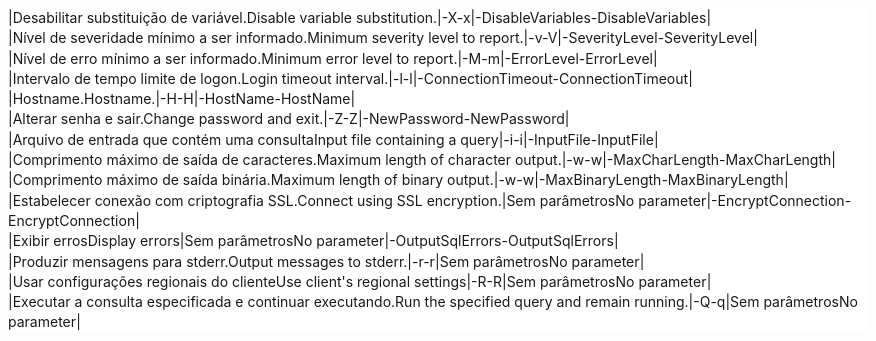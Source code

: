 |<span data-ttu-id="006d8-182">Desabilitar substituição de variável.</span><span class="sxs-lookup"><span data-stu-id="006d8-182">Disable variable substitution.</span></span>|<span data-ttu-id="006d8-183">-X</span><span class="sxs-lookup"><span data-stu-id="006d8-183">-x</span></span>|<span data-ttu-id="006d8-184">-DisableVariables</span><span class="sxs-lookup"><span data-stu-id="006d8-184">-DisableVariables</span></span>|  
|<span data-ttu-id="006d8-185">Nível de severidade mínimo a ser informado.</span><span class="sxs-lookup"><span data-stu-id="006d8-185">Minimum severity level to report.</span></span>|<span data-ttu-id="006d8-186">-v</span><span class="sxs-lookup"><span data-stu-id="006d8-186">-V</span></span>|<span data-ttu-id="006d8-187">-SeverityLevel</span><span class="sxs-lookup"><span data-stu-id="006d8-187">-SeverityLevel</span></span>|  
|<span data-ttu-id="006d8-188">Nível de erro mínimo a ser informado.</span><span class="sxs-lookup"><span data-stu-id="006d8-188">Minimum error level to report.</span></span>|<span data-ttu-id="006d8-189">-M</span><span class="sxs-lookup"><span data-stu-id="006d8-189">-m</span></span>|<span data-ttu-id="006d8-190">-ErrorLevel</span><span class="sxs-lookup"><span data-stu-id="006d8-190">-ErrorLevel</span></span>|  
|<span data-ttu-id="006d8-191">Intervalo de tempo limite de logon.</span><span class="sxs-lookup"><span data-stu-id="006d8-191">Login timeout interval.</span></span>|<span data-ttu-id="006d8-192">-l</span><span class="sxs-lookup"><span data-stu-id="006d8-192">-l</span></span>|<span data-ttu-id="006d8-193">-ConnectionTimeout</span><span class="sxs-lookup"><span data-stu-id="006d8-193">-ConnectionTimeout</span></span>|  
|<span data-ttu-id="006d8-194">Hostname.</span><span class="sxs-lookup"><span data-stu-id="006d8-194">Hostname.</span></span>|<span data-ttu-id="006d8-195">-H</span><span class="sxs-lookup"><span data-stu-id="006d8-195">-H</span></span>|<span data-ttu-id="006d8-196">-HostName</span><span class="sxs-lookup"><span data-stu-id="006d8-196">-HostName</span></span>|  
|<span data-ttu-id="006d8-197">Alterar senha e sair.</span><span class="sxs-lookup"><span data-stu-id="006d8-197">Change password and exit.</span></span>|<span data-ttu-id="006d8-198">-Z</span><span class="sxs-lookup"><span data-stu-id="006d8-198">-Z</span></span>|<span data-ttu-id="006d8-199">-NewPassword</span><span class="sxs-lookup"><span data-stu-id="006d8-199">-NewPassword</span></span>|  
|<span data-ttu-id="006d8-200">Arquivo de entrada que contém uma consulta</span><span class="sxs-lookup"><span data-stu-id="006d8-200">Input file containing a query</span></span>|<span data-ttu-id="006d8-201">-i</span><span class="sxs-lookup"><span data-stu-id="006d8-201">-i</span></span>|<span data-ttu-id="006d8-202">-InputFile</span><span class="sxs-lookup"><span data-stu-id="006d8-202">-InputFile</span></span>|  
|<span data-ttu-id="006d8-203">Comprimento máximo de saída de caracteres.</span><span class="sxs-lookup"><span data-stu-id="006d8-203">Maximum length of character output.</span></span>|<span data-ttu-id="006d8-204">-w</span><span class="sxs-lookup"><span data-stu-id="006d8-204">-w</span></span>|<span data-ttu-id="006d8-205">-MaxCharLength</span><span class="sxs-lookup"><span data-stu-id="006d8-205">-MaxCharLength</span></span>|  
|<span data-ttu-id="006d8-206">Comprimento máximo de saída binária.</span><span class="sxs-lookup"><span data-stu-id="006d8-206">Maximum length of binary output.</span></span>|<span data-ttu-id="006d8-207">-w</span><span class="sxs-lookup"><span data-stu-id="006d8-207">-w</span></span>|<span data-ttu-id="006d8-208">-MaxBinaryLength</span><span class="sxs-lookup"><span data-stu-id="006d8-208">-MaxBinaryLength</span></span>|  
|<span data-ttu-id="006d8-209">Estabelecer conexão com criptografia SSL.</span><span class="sxs-lookup"><span data-stu-id="006d8-209">Connect using SSL encryption.</span></span>|<span data-ttu-id="006d8-210">Sem parâmetros</span><span class="sxs-lookup"><span data-stu-id="006d8-210">No parameter</span></span>|<span data-ttu-id="006d8-211">-EncryptConnection</span><span class="sxs-lookup"><span data-stu-id="006d8-211">-EncryptConnection</span></span>|  
|<span data-ttu-id="006d8-212">Exibir erros</span><span class="sxs-lookup"><span data-stu-id="006d8-212">Display errors</span></span>|<span data-ttu-id="006d8-213">Sem parâmetros</span><span class="sxs-lookup"><span data-stu-id="006d8-213">No parameter</span></span>|<span data-ttu-id="006d8-214">-OutputSqlErrors</span><span class="sxs-lookup"><span data-stu-id="006d8-214">-OutputSqlErrors</span></span>|  
|<span data-ttu-id="006d8-215">Produzir mensagens para stderr.</span><span class="sxs-lookup"><span data-stu-id="006d8-215">Output messages to stderr.</span></span>|<span data-ttu-id="006d8-216">-r</span><span class="sxs-lookup"><span data-stu-id="006d8-216">-r</span></span>|<span data-ttu-id="006d8-217">Sem parâmetros</span><span class="sxs-lookup"><span data-stu-id="006d8-217">No parameter</span></span>|  
|<span data-ttu-id="006d8-218">Usar configurações regionais do cliente</span><span class="sxs-lookup"><span data-stu-id="006d8-218">Use client's regional settings</span></span>|<span data-ttu-id="006d8-219">-R</span><span class="sxs-lookup"><span data-stu-id="006d8-219">-R</span></span>|<span data-ttu-id="006d8-220">Sem parâmetros</span><span class="sxs-lookup"><span data-stu-id="006d8-220">No parameter</span></span>|  
|<span data-ttu-id="006d8-221">Executar a consulta especificada e continuar executando.</span><span class="sxs-lookup"><span data-stu-id="006d8-221">Run the specified query and remain running.</span></span>|<span data-ttu-id="006d8-222">-Q</span><span class="sxs-lookup"><span data-stu-id="006d8-222">-q</span></span>|<span data-ttu-id="006d8-223">Sem parâmetros</span><span class="sxs-lookup"><span data-stu-id="006d8-223">No parameter</span></span>|  